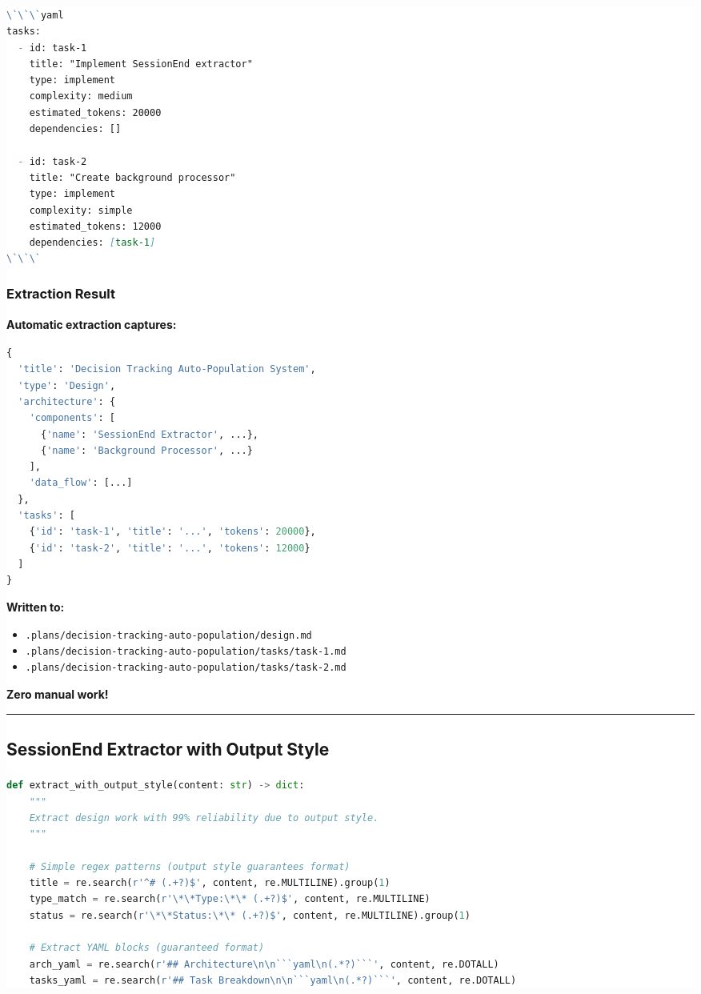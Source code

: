 ```markdown
\`\`\`yaml
tasks:
  - id: task-1
    title: "Implement SessionEnd extractor"
    type: implement
    complexity: medium
    estimated_tokens: 20000
    dependencies: []

  - id: task-2
    title: "Create background processor"
    type: implement
    complexity: simple
    estimated_tokens: 12000
    dependencies: [task-1]
\`\`\`
```

### Extraction Result

**Automatic extraction captures:**
```python
{
  'title': 'Decision Tracking Auto-Population System',
  'type': 'Design',
  'architecture': {
    'components': [
      {'name': 'SessionEnd Extractor', ...},
      {'name': 'Background Processor', ...}
    ],
    'data_flow': [...]
  },
  'tasks': [
    {'id': 'task-1', 'title': '...', 'tokens': 20000},
    {'id': 'task-2', 'title': '...', 'tokens': 12000}
  ]
}
```

**Written to:**
- `.plans/decision-tracking-auto-population/design.md`
- `.plans/decision-tracking-auto-population/tasks/task-1.md`
- `.plans/decision-tracking-auto-population/tasks/task-2.md`

**Zero manual work!**

---

## SessionEnd Extractor with Output Style

```python
def extract_with_output_style(content: str) -> dict:
    """
    Extract design work with 99% reliability due to output style.
    """

    # Simple regex patterns (output style guarantees format)
    title = re.search(r'^# (.+?)$', content, re.MULTILINE).group(1)
    type_match = re.search(r'\*\*Type:\*\* (.+?)$', content, re.MULTILINE)
    status = re.search(r'\*\*Status:\*\* (.+?)$', content, re.MULTILINE).group(1)

    # Extract YAML blocks (guaranteed format)
    arch_yaml = re.search(r'## Architecture\n\n```yaml\n(.*?)```', content, re.DOTALL)
    tasks_yaml = re.search(r'## Task Breakdown\n\n```yaml\n(.*?)```', content, re.DOTALL)

```